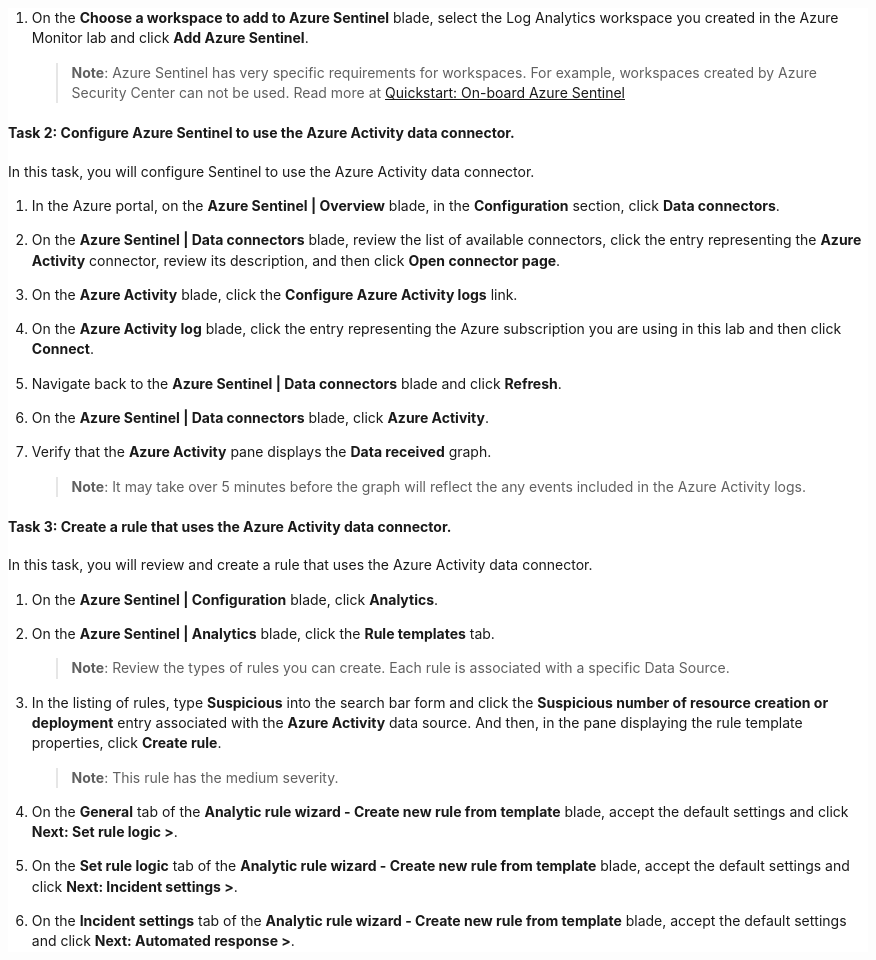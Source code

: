 1. On the **Choose a workspace to add to Azure Sentinel** blade, select the Log Analytics workspace you created in the Azure Monitor lab and click **Add Azure Sentinel**.

    >**Note**: Azure Sentinel has very specific requirements for workspaces. For example, workspaces created by Azure Security Center can not be used. Read more at [Quickstart: On-board Azure Sentinel](https://docs.microsoft.com/en-us/azure/sentinel/quickstart-onboard)
	
#### Task 2: Configure Azure Sentinel to use the Azure Activity data connector. 

In this task, you will configure Sentinel to use the Azure Activity data connector.  

1. In the Azure portal, on the **Azure Sentinel \| Overview** blade, in the **Configuration** section, click **Data connectors**. 

1. On the **Azure Sentinel \| Data connectors** blade, review the list of available connectors, click the entry representing the **Azure Activity** connector, review its description, and then click **Open connector page**.

1. On the **Azure Activity** blade, click the **Configure Azure Activity logs** link.

1. On the **Azure Activity log** blade, click the entry representing the Azure subscription you are using in this lab and then click **Connect**.

1. Navigate back to the **Azure Sentinel \| Data connectors** blade and click **Refresh**.

1. On the **Azure Sentinel \| Data connectors** blade, click **Azure Activity**. 

1. Verify that the **Azure Activity** pane displays the **Data received** graph. 

    >**Note**: It may take over 5 minutes before the graph will reflect the any events included in the Azure Activity logs.

#### Task 3: Create a rule that uses the Azure Activity data connector. 

In this task, you will review and create a rule that uses the Azure Activity data connector. 

1. On the **Azure Sentinel \| Configuration** blade, click **Analytics**. 

1. On the **Azure Sentinel \| Analytics** blade, click the **Rule templates** tab. 

    >**Note**: Review the types of rules you can create. Each rule is associated with a specific Data Source.

1. In the listing of rules, type **Suspicious** into the search bar form and click the **Suspicious number of resource creation or deployment** entry associated with the **Azure Activity** data source. And then, in the pane displaying the rule template properties, click **Create rule**.

    >**Note**: This rule has the medium severity. 

1. On the **General** tab of the **Analytic rule wizard - Create new rule from template** blade, accept the default settings and click **Next: Set rule logic >**.

1. On the **Set rule logic** tab of the **Analytic rule wizard - Create new rule from template** blade, accept the default settings and click **Next: Incident settings >**.

1. On the **Incident settings** tab of the **Analytic rule wizard - Create new rule from template** blade, accept the default settings and click **Next: Automated response >**. 
